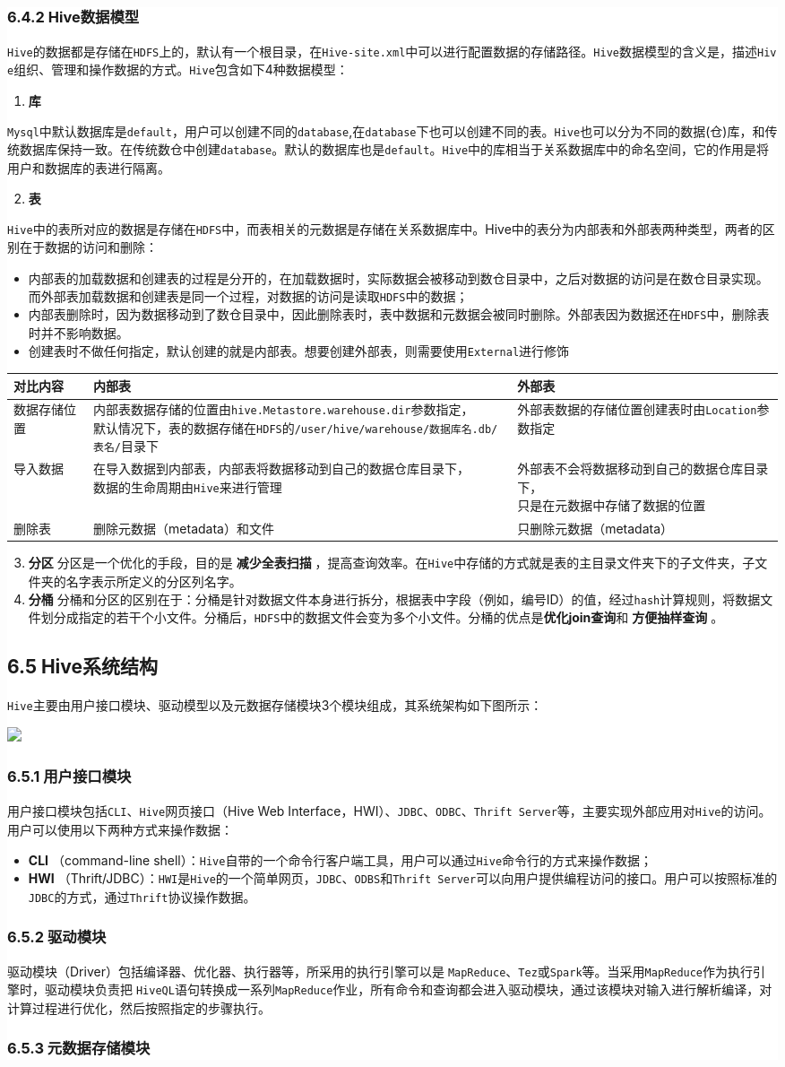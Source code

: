 ### 6.4.2 Hive数据模型

`Hive`的数据都是存储在`HDFS`上的，默认有一个根目录，在`Hive-site.xml`中可以进行配置数据的存储路径。`Hive`数据模型的含义是，描述`Hive`组织、管理和操作数据的方式。`Hive`包含如下4种数据模型：

1. **库**

`Mysql`中默认数据库是`default`，用户可以创建不同的`database`,在`database`下也可以创建不同的表。`Hive`也可以分为不同的数据(仓)库，和传统数据库保持一致。在传统数仓中创建`database`。默认的数据库也是`default`。`Hive`中的库相当于关系数据库中的命名空间，它的作用是将用户和数据库的表进行隔离。

2. **表**

`Hive`中的表所对应的数据是存储在`HDFS`中，而表相关的元数据是存储在关系数据库中。Hive中的表分为内部表和外部表两种类型，两者的区别在于数据的访问和删除：

- 内部表的加载数据和创建表的过程是分开的，在加载数据时，实际数据会被移动到数仓目录中，之后对数据的访问是在数仓目录实现。而外部表加载数据和创建表是同一个过程，对数据的访问是读取`HDFS`中的数据；
- 内部表删除时，因为数据移动到了数仓目录中，因此删除表时，表中数据和元数据会被同时删除。外部表因为数据还在`HDFS`中，删除表时并不影响数据。
- 创建表时不做任何指定，默认创建的就是内部表。想要创建外部表，则需要使用`External`进行修饰


| 对比内容     | 内部表                                                                                                                                              | 外部表                                                                          |
| :------------- | :---------------------------------------------------------------------------------------------------------------------------------------------------- | :-------------------------------------------------------------------------------- |
| 数据存储位置 | 内部表数据存储的位置由`hive.Metastore.warehouse.dir`参数指定，<br/>默认情况下，表的数据存储在`HDFS`的`/user/hive/warehouse/数据库名.db/表名/`目录下 | 外部表数据的存储位置创建表时由`Location`参数指定                                |
| 导入数据     | 在导入数据到内部表，内部表将数据移动到自己的数据仓库目录下，<br/>数据的生命周期由`Hive`来进行管理                                                   | 外部表不会将数据移动到自己的数据仓库目录下，<br/>只是在元数据中存储了数据的位置 |
| 删除表       | 删除元数据（metadata）和文件                                                                                                                        | 只删除元数据（metadata）                                                        |

3. **分区**
   分区是一个优化的手段，目的是 **减少全表扫描** ，提高查询效率。在`Hive`中存储的方式就是表的主目录文件夹下的子文件夹，子文件夹的名字表示所定义的分区列名字。
4. **分桶**
   分桶和分区的区别在于：分桶是针对数据文件本身进行拆分，根据表中字段（例如，编号ID）的值，经过`hash`计算规则，将数据文件划分成指定的若干个小文件。分桶后，`HDFS`中的数据文件会变为多个小文件。分桶的优点是**优化join查询**和 **方便抽样查询** 。

## 6.5 Hive系统结构

`Hive`主要由用户接口模块、驱动模型以及元数据存储模块3个模块组成，其系统架构如下图所示：

![](./images/ch6.3.png)

### 6.5.1 用户接口模块

用户接口模块包括`CLI`、`Hive`网页接口（Hive Web Interface，HWI）、`JDBC`、`ODBC`、`Thrift Server`等，主要实现外部应用对`Hive`的访问。用户可以使用以下两种方式来操作数据：

* **CLI** （command-line shell）：`Hive`自带的一个命令行客户端工具，用户可以通过`Hive`命令行的方式来操作数据；
* **HWI** （Thrift/JDBC）：`HWI`是`Hive`的一个简单网页，`JDBC`、`ODBS`和`Thrift Server`可以向用户提供编程访问的接口。用户可以按照标准的`JDBC`的方式，通过`Thrift`协议操作数据。

### 6.5.2 驱动模块

驱动模块（Driver）包括编译器、优化器、执行器等，所采用的执行引擎可以是 `MapReduce`、`Tez`或`Spark`等。当采用`MapReduce`作为执行引擎时，驱动模块负责把 `HiveQL`语句转换成一系列`MapReduce`作业，所有命令和查询都会进入驱动模块，通过该模块对输入进行解析编译，对计算过程进行优化，然后按照指定的步骤执行。

### 6.5.3 元数据存储模块
